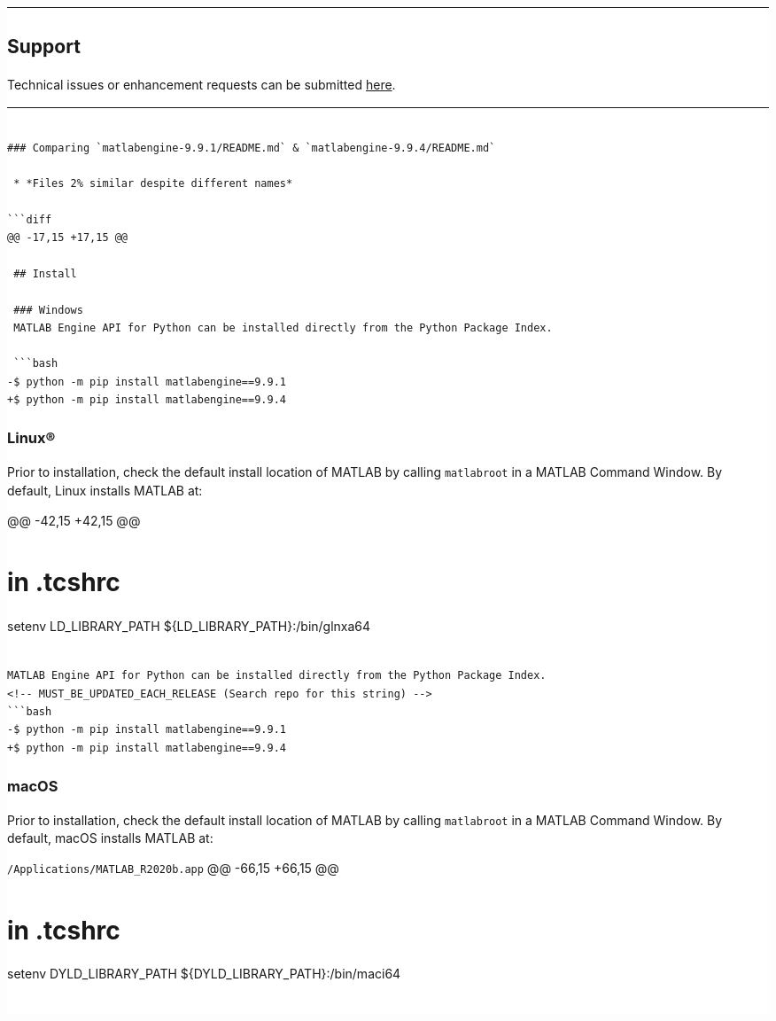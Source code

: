  ---
 
 ## Support
 Technical issues or enhancement requests can be submitted [here](https://github.com/mathworks/matlab-engine-for-python/issues). 
 
 ---
```

### Comparing `matlabengine-9.9.1/README.md` & `matlabengine-9.9.4/README.md`

 * *Files 2% similar despite different names*

```diff
@@ -17,15 +17,15 @@
 
 ## Install
 
 ### Windows
 MATLAB Engine API for Python can be installed directly from the Python Package Index.
 
 ```bash
-$ python -m pip install matlabengine==9.9.1
+$ python -m pip install matlabengine==9.9.4
 ```
 
 
 
 ### Linux&reg; 
 Prior to installation, check the default install location of MATLAB by calling ```matlabroot``` in a MATLAB Command Window. By default, Linux installs MATLAB at:<br>
 
@@ -42,15 +42,15 @@
 # in .tcshrc
 setenv LD_LIBRARY_PATH ${LD_LIBRARY_PATH}:<matlabroot>/bin/glnxa64
 ```
 
 MATLAB Engine API for Python can be installed directly from the Python Package Index.
 <!-- MUST_BE_UPDATED_EACH_RELEASE (Search repo for this string) -->
 ```bash
-$ python -m pip install matlabengine==9.9.1
+$ python -m pip install matlabengine==9.9.4
 ```
 
 ### macOS
 Prior to installation, check the default install location of MATLAB by calling ```matlabroot``` in a MATLAB Command Window. By default, macOS installs MATLAB at:<br>
 
 <!-- MUST_BE_UPDATED_EACH_RELEASE (Search repo for this string) -->
 ```/Applications/MATLAB_R2020b.app```
@@ -66,15 +66,15 @@
 # in .tcshrc
 setenv DYLD_LIBRARY_PATH ${DYLD_LIBRARY_PATH}:<matlabroot>/bin/maci64
 ```
 